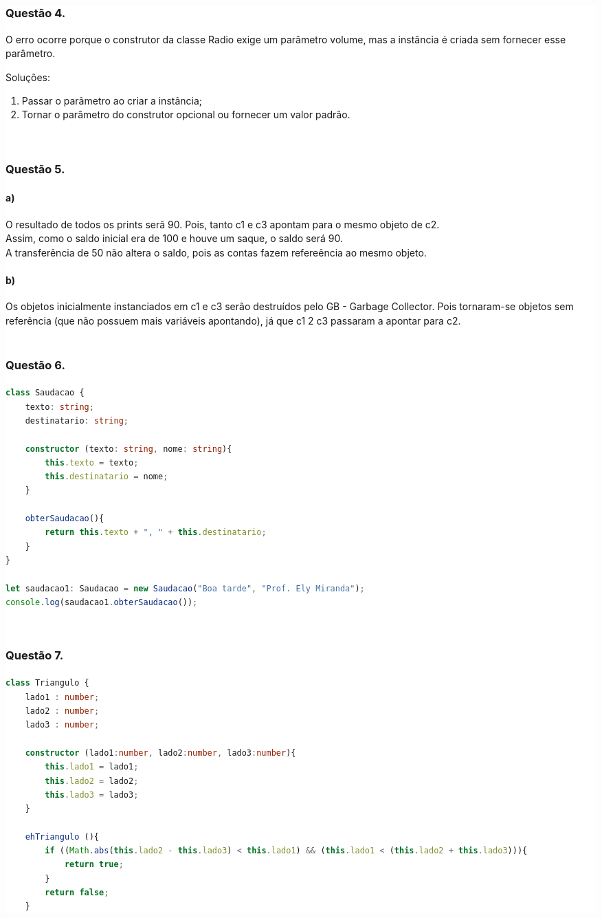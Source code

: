 ### Questão 4.  
O erro ocorre porque o construtor da classe Radio exige um parâmetro volume, 
mas a instância é criada sem fornecer esse parâmetro.

Soluções: 
1. Passar o parâmetro ao criar a instância;
2. Tornar o parâmetro do construtor opcional ou fornecer um valor padrão.  
<br>  

### Questão 5.
#### a)
O resultado de todos os prints serã 90. Pois, tanto c1 e c3 apontam para o mesmo objeto de c2.  
Assim, como o saldo inicial era de 100 e houve um saque, o saldo será 90.  
A transferência de 50 não altera o saldo, pois as contas fazem refereência ao mesmo objeto.  

#### b)  
Os objetos inicialmente instanciados em c1 e c3 serão destruídos pelo GB - Garbage Collector.
Pois tornaram-se objetos sem referência (que não possuem mais variáveis apontando), já que c1 2 c3 
passaram a apontar para c2.  
<br>  

### Questão 6.  
~~~typescript
class Saudacao {
    texto: string;
    destinatario: string;

    constructor (texto: string, nome: string){
        this.texto = texto;
        this.destinatario = nome;
    }

    obterSaudacao(){
        return this.texto + ", " + this.destinatario;
    }
}

let saudacao1: Saudacao = new Saudacao("Boa tarde", "Prof. Ely Miranda");
console.log(saudacao1.obterSaudacao());
~~~
<br>

### Questão 7.  
~~~typescript
class Triangulo {
    lado1 : number;
    lado2 : number;
    lado3 : number;

    constructor (lado1:number, lado2:number, lado3:number){
        this.lado1 = lado1;
        this.lado2 = lado2;
        this.lado3 = lado3;
    }

    ehTriangulo (){
        if ((Math.abs(this.lado2 - this.lado3) < this.lado1) && (this.lado1 < (this.lado2 + this.lado3))){
            return true;
        }
        return false;
    }

~~~